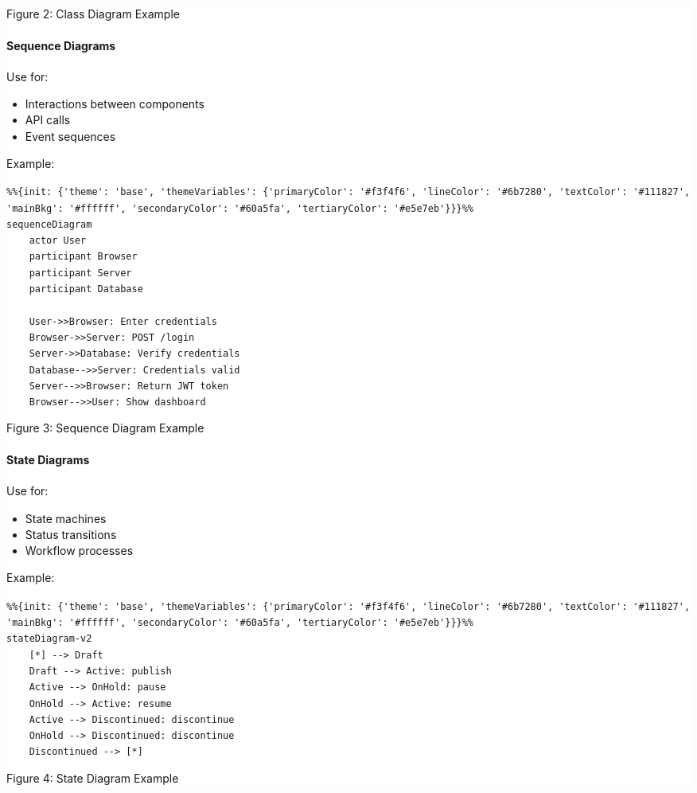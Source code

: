 
<div class="mermaid-caption">Figure 2: Class Diagram Example</div>

#### Sequence Diagrams

Use for:
- Interactions between components
- API calls
- Event sequences

Example:

```mermaid
%%{init: {'theme': 'base', 'themeVariables': {'primaryColor': '#f3f4f6', 'lineColor': '#6b7280', 'textColor': '#111827', 'mainBkg': '#ffffff', 'secondaryColor': '#60a5fa', 'tertiaryColor': '#e5e7eb'}}}%%
sequenceDiagram
    actor User
    participant Browser
    participant Server
    participant Database
    
    User->>Browser: Enter credentials
    Browser->>Server: POST /login
    Server->>Database: Verify credentials
    Database-->>Server: Credentials valid
    Server-->>Browser: Return JWT token
    Browser-->>User: Show dashboard
```

<div class="mermaid-caption">Figure 3: Sequence Diagram Example</div>

#### State Diagrams

Use for:
- State machines
- Status transitions
- Workflow processes

Example:

```mermaid
%%{init: {'theme': 'base', 'themeVariables': {'primaryColor': '#f3f4f6', 'lineColor': '#6b7280', 'textColor': '#111827', 'mainBkg': '#ffffff', 'secondaryColor': '#60a5fa', 'tertiaryColor': '#e5e7eb'}}}%%
stateDiagram-v2
    [*] --> Draft
    Draft --> Active: publish
    Active --> OnHold: pause
    OnHold --> Active: resume
    Active --> Discontinued: discontinue
    OnHold --> Discontinued: discontinue
    Discontinued --> [*]
```

<div class="mermaid-caption">Figure 4: State Diagram Example</div>
